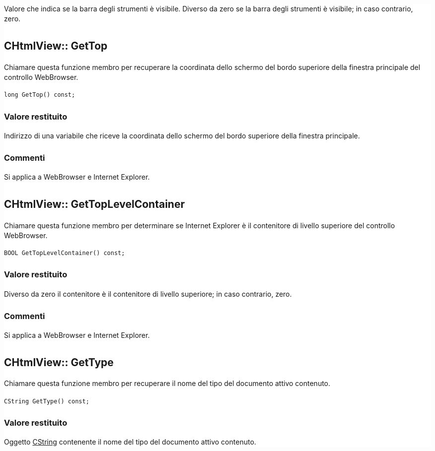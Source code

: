 Valore che indica se la barra degli strumenti è visibile. Diverso da zero se la barra degli strumenti è visibile; in caso contrario, zero.

## <a name="chtmlviewgettop"></a><a name="gettop"></a> CHtmlView:: GetTop

Chiamare questa funzione membro per recuperare la coordinata dello schermo del bordo superiore della finestra principale del controllo WebBrowser.

```
long GetTop() const;
```

### <a name="return-value"></a>Valore restituito

Indirizzo di una variabile che riceve la coordinata dello schermo del bordo superiore della finestra principale.

### <a name="remarks"></a>Commenti

Si applica a WebBrowser e Internet Explorer.

## <a name="chtmlviewgettoplevelcontainer"></a><a name="gettoplevelcontainer"></a> CHtmlView:: GetTopLevelContainer

Chiamare questa funzione membro per determinare se Internet Explorer è il contenitore di livello superiore del controllo WebBrowser.

```
BOOL GetTopLevelContainer() const;
```

### <a name="return-value"></a>Valore restituito

Diverso da zero il contenitore è il contenitore di livello superiore; in caso contrario, zero.

### <a name="remarks"></a>Commenti

Si applica a WebBrowser e Internet Explorer.

## <a name="chtmlviewgettype"></a><a name="gettype"></a> CHtmlView:: GetType

Chiamare questa funzione membro per recuperare il nome del tipo del documento attivo contenuto.

```
CString GetType() const;
```

### <a name="return-value"></a>Valore restituito

Oggetto [CString](../../atl-mfc-shared/reference/cstringt-class.md) contenente il nome del tipo del documento attivo contenuto.
